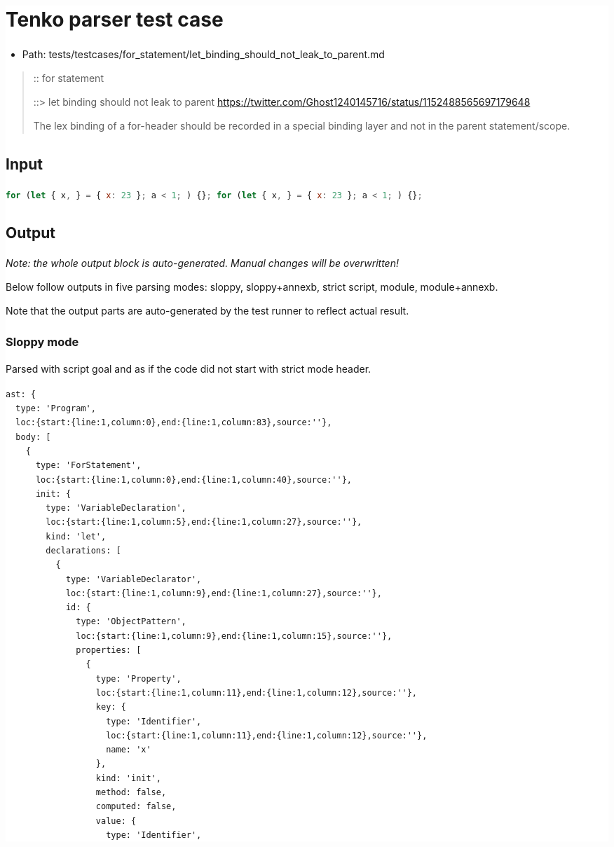 # Tenko parser test case

- Path: tests/testcases/for_statement/let_binding_should_not_leak_to_parent.md

> :: for statement
>
> ::> let binding should not leak to parent
> https://twitter.com/Ghost1240145716/status/1152488565697179648
>
> The lex binding of a for-header should be recorded in a special binding layer and not in the parent statement/scope.


## Input

`````js
for (let { x, } = { x: 23 }; a < 1; ) {}; for (let { x, } = { x: 23 }; a < 1; ) {};
`````

## Output

_Note: the whole output block is auto-generated. Manual changes will be overwritten!_

Below follow outputs in five parsing modes: sloppy, sloppy+annexb, strict script, module, module+annexb.

Note that the output parts are auto-generated by the test runner to reflect actual result.

### Sloppy mode

Parsed with script goal and as if the code did not start with strict mode header.

`````
ast: {
  type: 'Program',
  loc:{start:{line:1,column:0},end:{line:1,column:83},source:''},
  body: [
    {
      type: 'ForStatement',
      loc:{start:{line:1,column:0},end:{line:1,column:40},source:''},
      init: {
        type: 'VariableDeclaration',
        loc:{start:{line:1,column:5},end:{line:1,column:27},source:''},
        kind: 'let',
        declarations: [
          {
            type: 'VariableDeclarator',
            loc:{start:{line:1,column:9},end:{line:1,column:27},source:''},
            id: {
              type: 'ObjectPattern',
              loc:{start:{line:1,column:9},end:{line:1,column:15},source:''},
              properties: [
                {
                  type: 'Property',
                  loc:{start:{line:1,column:11},end:{line:1,column:12},source:''},
                  key: {
                    type: 'Identifier',
                    loc:{start:{line:1,column:11},end:{line:1,column:12},source:''},
                    name: 'x'
                  },
                  kind: 'init',
                  method: false,
                  computed: false,
                  value: {
                    type: 'Identifier',
`````